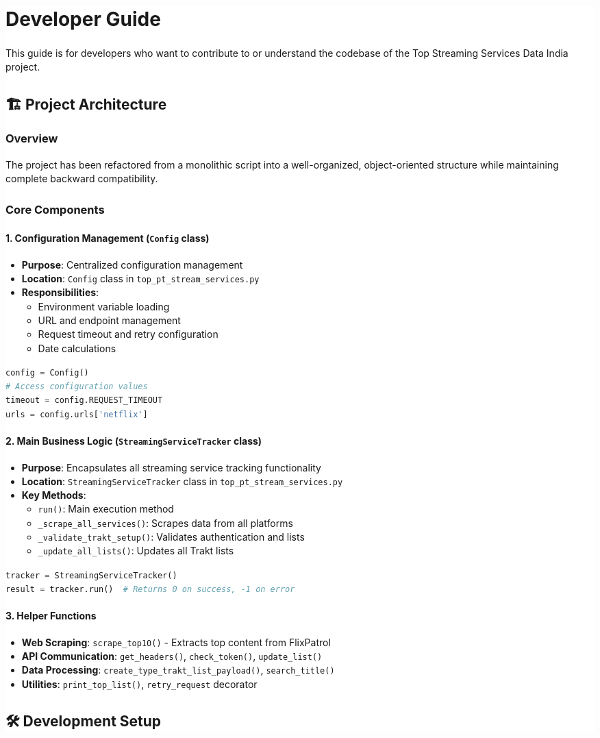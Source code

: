 # Developer Guide

This guide is for developers who want to contribute to or understand the codebase of the Top Streaming Services Data India project.

## 🏗️ Project Architecture

### Overview
The project has been refactored from a monolithic script into a well-organized, object-oriented structure while maintaining complete backward compatibility.

### Core Components

#### 1. Configuration Management (`Config` class)
- **Purpose**: Centralized configuration management
- **Location**: `Config` class in `top_pt_stream_services.py`
- **Responsibilities**:
  - Environment variable loading
  - URL and endpoint management
  - Request timeout and retry configuration
  - Date calculations

```python
config = Config()
# Access configuration values
timeout = config.REQUEST_TIMEOUT
urls = config.urls['netflix']
```

#### 2. Main Business Logic (`StreamingServiceTracker` class)
- **Purpose**: Encapsulates all streaming service tracking functionality
- **Location**: `StreamingServiceTracker` class in `top_pt_stream_services.py`
- **Key Methods**:
  - `run()`: Main execution method
  - `_scrape_all_services()`: Scrapes data from all platforms
  - `_validate_trakt_setup()`: Validates authentication and lists
  - `_update_all_lists()`: Updates all Trakt lists

```python
tracker = StreamingServiceTracker()
result = tracker.run()  # Returns 0 on success, -1 on error
```

#### 3. Helper Functions
- **Web Scraping**: `scrape_top10()` - Extracts top content from FlixPatrol
- **API Communication**: `get_headers()`, `check_token()`, `update_list()`
- **Data Processing**: `create_type_trakt_list_payload()`, `search_title()`
- **Utilities**: `print_top_list()`, `retry_request` decorator

## 🛠️ Development Setup
